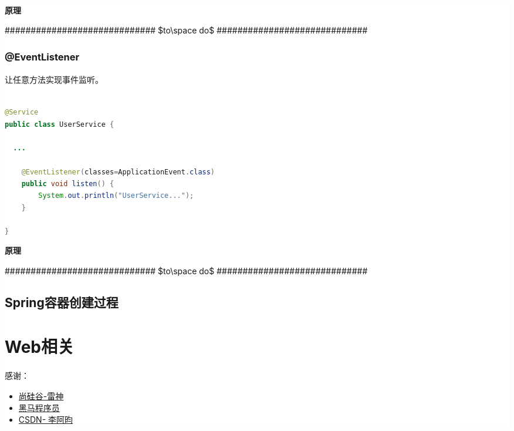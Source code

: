 

**原理**

############################# $to\space do$ #############################



### @EventListener

让任意方法实现事件监听。

```java

@Service
public class UserService {
	
  ...

	@EventListener(classes=ApplicationEvent.class)
	public void listen() {
		System.out.println("UserService...");
	}
	
}
```

**原理**

############################# $to\space do$ #############################



## Spring容器创建过程







# Web相关





感谢：

- [尚硅谷-雷神]()
- [黑马程序员](https://www.bilibili.com/video/BV1WZ4y1P7Bp?spm_id_from=333.999.0.0)
- [CSDN- 李阿昀](https://liayun.blog.csdn.net/category_10613855_2.html)

